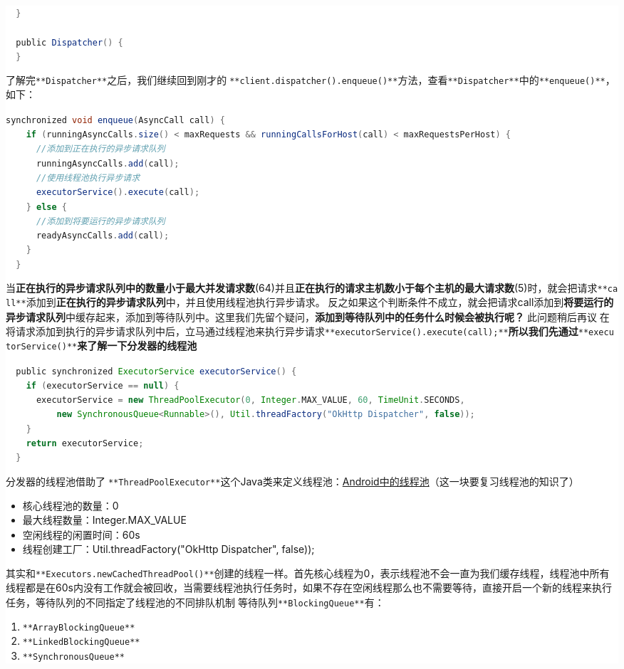 ```groovy
  }

  public Dispatcher() {
  }


```
了解完`**Dispatcher**`之后，我们继续回到刚才的 `**client.dispatcher().enqueue()**`方法，查看`**Dispatcher**`中的`**enqueue()**`，如下：
```groovy
synchronized void enqueue(AsyncCall call) {
    if (runningAsyncCalls.size() < maxRequests && runningCallsForHost(call) < maxRequestsPerHost) {
      //添加到正在执行的异步请求队列
      runningAsyncCalls.add(call);
      //使用线程池执行异步请求
      executorService().execute(call);
    } else {
      //添加到将要运行的异步请求队列
      readyAsyncCalls.add(call);
    }
  }

```
当**正在执行的异步请求队列中的数量小于最大并发请求数**(64)并且**正在执行的请求主机数小于每个主机的最大请求数**(5)时，就会把请求`**call**`添加到**正在执行的异步请求队列**中，并且使用线程池执行异步请求。
反之如果这个判断条件不成立，就会把请求call添加到**将要运行的异步请求队列**中缓存起来，添加到等待队列中。这里我们先留个疑问，**添加到等待队列中的任务什么时候会被执行呢？** 此问题稍后再议
在将请求添加到执行的异步请求队列中后，立马通过线程池来执行异步请求`**executorService().execute(call);**`**所以我们先通过**`**executorService()**`**来了解一下分发器的线程池**
```groovy
  public synchronized ExecutorService executorService() {
    if (executorService == null) {
      executorService = new ThreadPoolExecutor(0, Integer.MAX_VALUE, 60, TimeUnit.SECONDS,
          new SynchronousQueue<Runnable>(), Util.threadFactory("OkHttp Dispatcher", false));
    }
    return executorService;
  }

```
分发器的线程池借助了 `**ThreadPoolExecutor**`这个Java类来定义线程池：[Android中的线程池](https://www.yuque.com/starryluli/android/eykcuaw5x0d20o0b)（这一块要复习线程池的知识了）

- 核心线程池的数量：0
- 最大线程数量：Integer.MAX_VALUE
- 空闲线程的闲置时间：60s
- 线程创建工厂：Util.threadFactory("OkHttp Dispatcher", false));

其实和`**Executors.newCachedThreadPool()**`创建的线程一样。首先核心线程为0，表示线程池不会一直为我们缓存线程，线程池中所有线程都是在60s内没有工作就会被回收，当需要线程池执行任务时，如果不存在空闲线程那么也不需要等待，直接开启一个新的线程来执行任务，等待队列的不同指定了线程池的不同排队机制
等待队列`**BlockingQueue**`有：

1. `**ArrayBlockingQueue**` 
2. `**LinkedBlockingQueue**`
3. `**SynchronousQueue**` 
